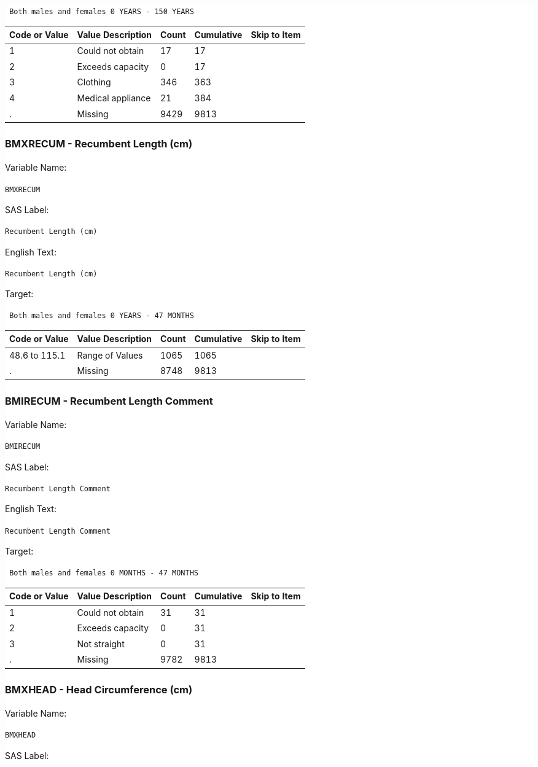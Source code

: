      Both males and females 0 YEARS - 150 YEARS
Code or Value | Value Description | Count | Cumulative | Skip to Item  
---|---|---|---|---  
1 | Could not obtain | 17 | 17 |   
2 | Exceeds capacity | 0 | 17 |   
3 | Clothing | 346 | 363 |   
4 | Medical appliance | 21 | 384 |   
. | Missing | 9429 | 9813 |   
  
### BMXRECUM - Recumbent Length (cm)

Variable Name:

    BMXRECUM
SAS Label:

    Recumbent Length (cm) 
English Text:

    Recumbent Length (cm)
Target:

     Both males and females 0 YEARS - 47 MONTHS
Code or Value | Value Description | Count | Cumulative | Skip to Item  
---|---|---|---|---  
48.6 to 115.1 | Range of Values | 1065 | 1065 |   
. | Missing | 8748 | 9813 |   
  
### BMIRECUM - Recumbent Length Comment

Variable Name:

    BMIRECUM
SAS Label:

    Recumbent Length Comment
English Text:

    Recumbent Length Comment
Target:

     Both males and females 0 MONTHS - 47 MONTHS
Code or Value | Value Description | Count | Cumulative | Skip to Item  
---|---|---|---|---  
1 | Could not obtain | 31 | 31 |   
2 | Exceeds capacity | 0 | 31 |   
3 | Not straight | 0 | 31 |   
. | Missing | 9782 | 9813 |   
  
### BMXHEAD - Head Circumference (cm)

Variable Name:

    BMXHEAD
SAS Label:
